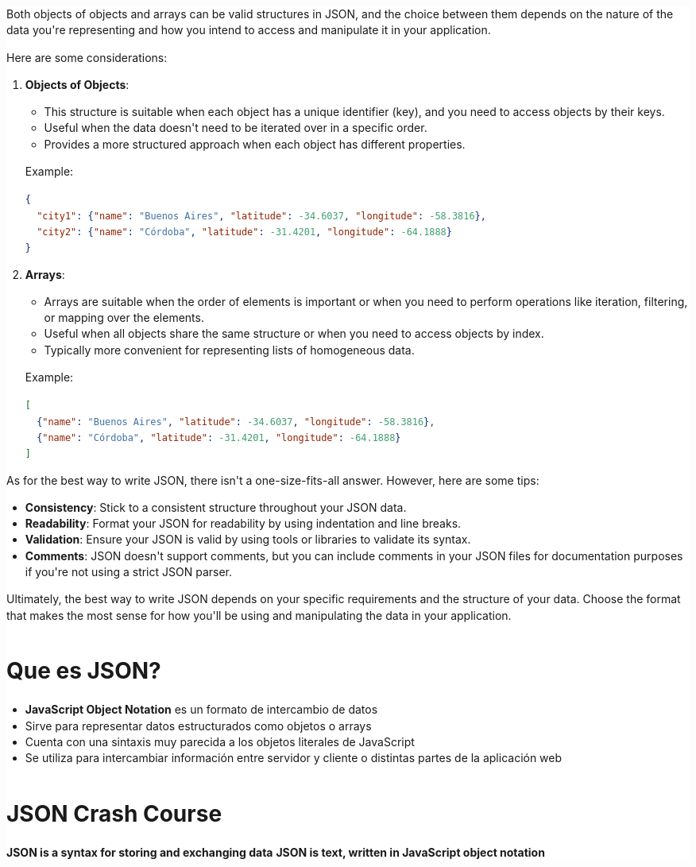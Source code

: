 Both objects of objects and arrays can be valid structures in JSON, and the choice between them depends on the nature of the data you're representing and how you intend to access and manipulate it in your application.

Here are some considerations:

1. **Objects of Objects**:
   - This structure is suitable when each object has a unique identifier (key), and you need to access objects by their keys.
   - Useful when the data doesn't need to be iterated over in a specific order.
   - Provides a more structured approach when each object has different properties.

   Example:
   ```json
   {
     "city1": {"name": "Buenos Aires", "latitude": -34.6037, "longitude": -58.3816},
     "city2": {"name": "Córdoba", "latitude": -31.4201, "longitude": -64.1888}
   }
   ```

2. **Arrays**:
   - Arrays are suitable when the order of elements is important or when you need to perform operations like iteration, filtering, or mapping over the elements.
   - Useful when all objects share the same structure or when you need to access objects by index.
   - Typically more convenient for representing lists of homogeneous data.

   Example:
   ```json
   [
     {"name": "Buenos Aires", "latitude": -34.6037, "longitude": -58.3816},
     {"name": "Córdoba", "latitude": -31.4201, "longitude": -64.1888}
   ]
   ```

As for the best way to write JSON, there isn't a one-size-fits-all answer. However, here are some tips:

- **Consistency**: Stick to a consistent structure throughout your JSON data.
- **Readability**: Format your JSON for readability by using indentation and line breaks.
- **Validation**: Ensure your JSON is valid by using tools or libraries to validate its syntax.
- **Comments**: JSON doesn't support comments, but you can include comments in your JSON files for documentation purposes if you're not using a strict JSON parser.

Ultimately, the best way to write JSON depends on your specific requirements and the structure of your data. Choose the format that makes the most sense for how you'll be using and manipulating the data in your application.

# Que es JSON?
- **JavaScript Object Notation** es un formato de intercambio de datos
- Sirve para representar datos estructurados como objetos o arrays
- Cuenta con una sintaxis muy parecida a los objetos literales de JavaScript
- Se utiliza para intercambiar información entre servidor y cliente o distintas partes de la aplicación web

# JSON Crash Course
**JSON is a syntax for storing and exchanging data**
**JSON is text, written in JavaScript object notation**
